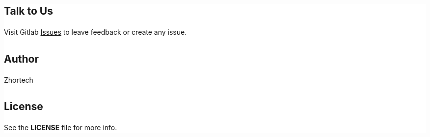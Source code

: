 
## Talk to Us

Visit Gitlab [Issues](https://github.com/zhortech/ztcorekit-ios-sdk/-/issues) to leave feedback or create any issue.

## Author

Zhortech

## License

See the **LICENSE** file for more info.
